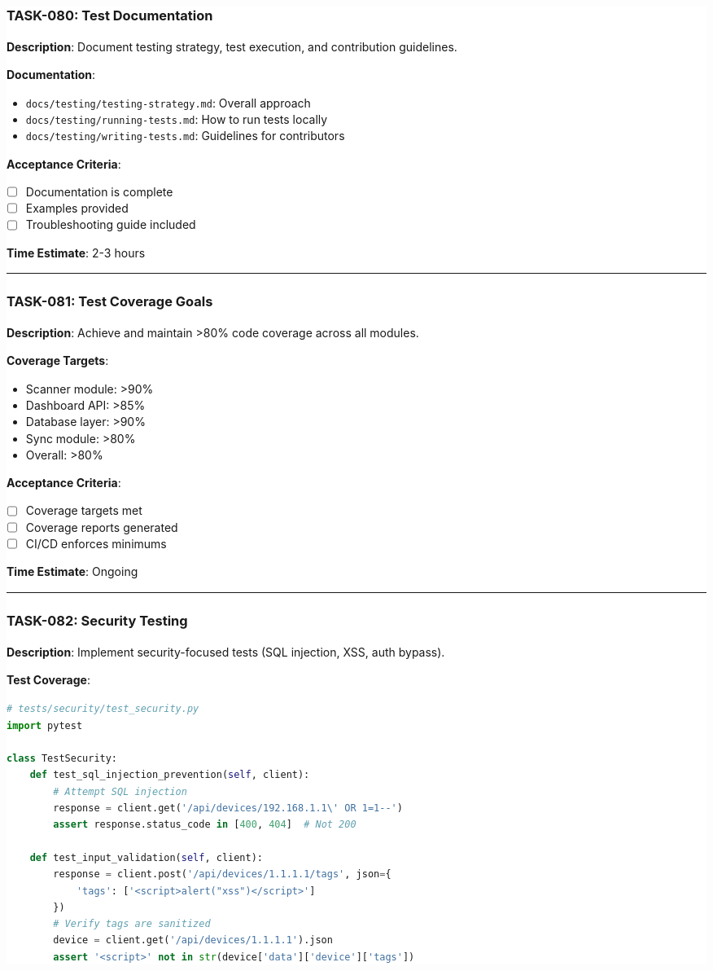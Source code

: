
### TASK-080: Test Documentation

**Description**: Document testing strategy, test execution, and contribution guidelines.

**Documentation**:
- `docs/testing/testing-strategy.md`: Overall approach
- `docs/testing/running-tests.md`: How to run tests locally
- `docs/testing/writing-tests.md`: Guidelines for contributors

**Acceptance Criteria**:
- [ ] Documentation is complete
- [ ] Examples provided
- [ ] Troubleshooting guide included

**Time Estimate**: 2-3 hours

---

### TASK-081: Test Coverage Goals

**Description**: Achieve and maintain >80% code coverage across all modules.

**Coverage Targets**:
- Scanner module: >90%
- Dashboard API: >85%
- Database layer: >90%
- Sync module: >80%
- Overall: >80%

**Acceptance Criteria**:
- [ ] Coverage targets met
- [ ] Coverage reports generated
- [ ] CI/CD enforces minimums

**Time Estimate**: Ongoing

---

### TASK-082: Security Testing

**Description**: Implement security-focused tests (SQL injection, XSS, auth bypass).

**Test Coverage**:
```python
# tests/security/test_security.py
import pytest

class TestSecurity:
    def test_sql_injection_prevention(self, client):
        # Attempt SQL injection
        response = client.get('/api/devices/192.168.1.1\' OR 1=1--')
        assert response.status_code in [400, 404]  # Not 200
    
    def test_input_validation(self, client):
        response = client.post('/api/devices/1.1.1.1/tags', json={
            'tags': ['<script>alert("xss")</script>']
        })
        # Verify tags are sanitized
        device = client.get('/api/devices/1.1.1.1').json
        assert '<script>' not in str(device['data']['device']['tags'])
```
